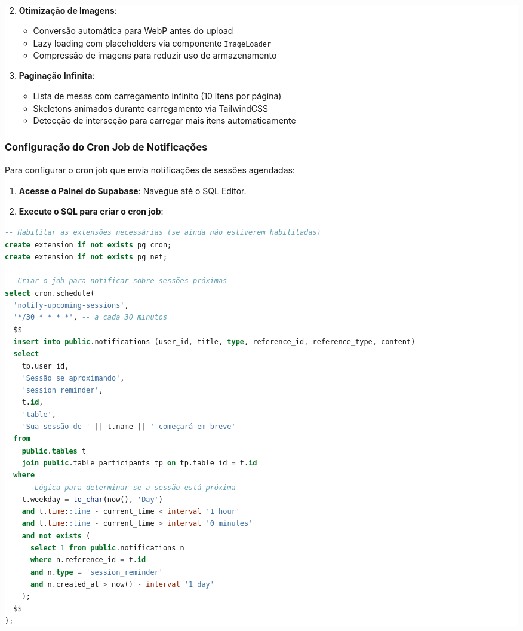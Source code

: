 2. **Otimização de Imagens**:
   - Conversão automática para WebP antes do upload
   - Lazy loading com placeholders via componente `ImageLoader`
   - Compressão de imagens para reduzir uso de armazenamento

3. **Paginação Infinita**:
   - Lista de mesas com carregamento infinito (10 itens por página)
   - Skeletons animados durante carregamento via TailwindCSS
   - Detecção de interseção para carregar mais itens automaticamente

### Configuração do Cron Job de Notificações

Para configurar o cron job que envia notificações de sessões agendadas:

1. **Acesse o Painel do Supabase**: Navegue até o SQL Editor.

2. **Execute o SQL para criar o cron job**:

```sql
-- Habilitar as extensões necessárias (se ainda não estiverem habilitadas)
create extension if not exists pg_cron;
create extension if not exists pg_net;

-- Criar o job para notificar sobre sessões próximas
select cron.schedule(
  'notify-upcoming-sessions',
  '*/30 * * * *', -- a cada 30 minutos
  $$
  insert into public.notifications (user_id, title, type, reference_id, reference_type, content)
  select 
    tp.user_id,
    'Sessão se aproximando',
    'session_reminder',
    t.id,
    'table',
    'Sua sessão de ' || t.name || ' começará em breve'
  from 
    public.tables t
    join public.table_participants tp on tp.table_id = t.id
  where 
    -- Lógica para determinar se a sessão está próxima
    t.weekday = to_char(now(), 'Day') 
    and t.time::time - current_time < interval '1 hour'
    and t.time::time - current_time > interval '0 minutes'
    and not exists (
      select 1 from public.notifications n 
      where n.reference_id = t.id 
      and n.type = 'session_reminder'
      and n.created_at > now() - interval '1 day'
    );
  $$
);
```
